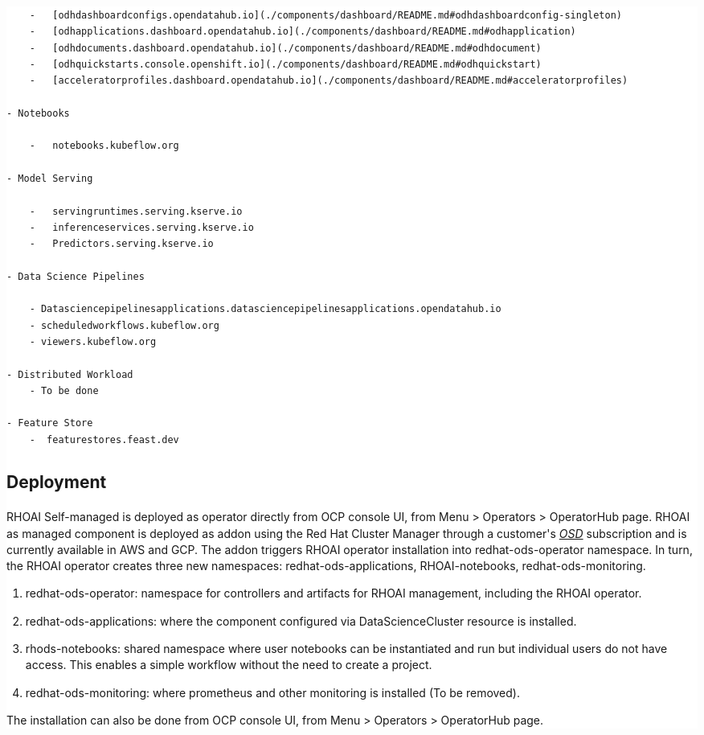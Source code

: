         -   [odhdashboardconfigs.opendatahub.io](./components/dashboard/README.md#odhdashboardconfig-singleton)
        -   [odhapplications.dashboard.opendatahub.io](./components/dashboard/README.md#odhapplication)
        -   [odhdocuments.dashboard.opendatahub.io](./components/dashboard/README.md#odhdocument)
        -   [odhquickstarts.console.openshift.io](./components/dashboard/README.md#odhquickstart)
        -   [acceleratorprofiles.dashboard.opendatahub.io](./components/dashboard/README.md#acceleratorprofiles)

    - Notebooks

        -   notebooks.kubeflow.org

    - Model Serving

        -   servingruntimes.serving.kserve.io
        -   inferenceservices.serving.kserve.io
        -   Predictors.serving.kserve.io

    - Data Science Pipelines

        - Datasciencepipelinesapplications.datasciencepipelinesapplications.opendatahub.io
        - scheduledworkflows.kubeflow.org
        - viewers.kubeflow.org

    - Distributed Workload
        - To be done 

    - Feature Store
        -  featurestores.feast.dev
  

## Deployment

RHOAI Self-managed is deployed as operator directly from OCP console UI, from Menu >
Operators > OperatorHub page.
RHOAI as managed component is deployed as addon using the Red Hat Cluster Manager through a customer's
[*OSD*](https://access.redhat.com/documentation/en-us/openshift_dedicated/4.5/html-single/openshift_dedicated_policies/index?lb_target=production)
subscription and is currently available in AWS and GCP. The addon
triggers RHOAI operator installation into redhat-ods-operator namespace.
In turn, the RHOAI operator creates three new namespaces:
redhat-ods-applications, RHOAI-notebooks, redhat-ods-monitoring.

1.  redhat-ods-operator: namespace for controllers and artifacts for RHOAI management, including the RHOAI operator.

2.  redhat-ods-applications: where the component configured via DataScienceCluster resource is installed.

3.  rhods-notebooks: shared namespace where user notebooks can be instantiated and run but individual users do not have access. This enables a simple workflow without the need to create a project.

4.  redhat-ods-monitoring: where prometheus and other monitoring is installed (To be removed).

The installation can also be done from OCP console UI, from Menu >
Operators > OperatorHub page.
